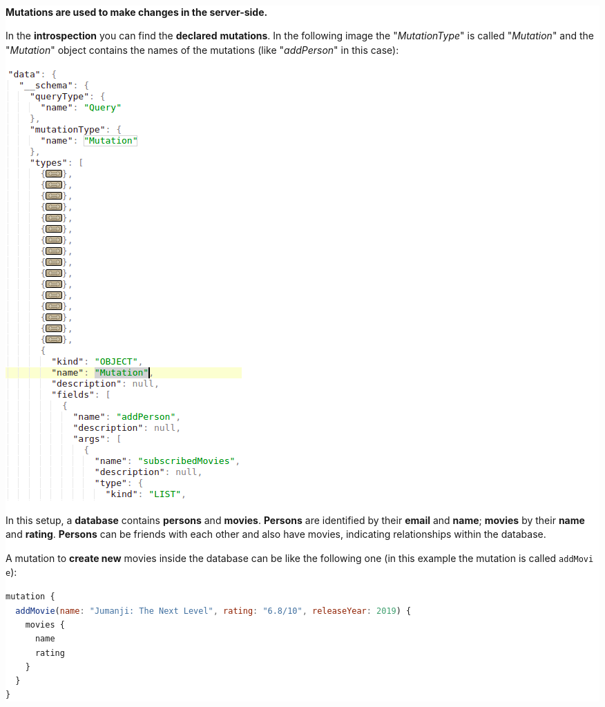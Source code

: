 **Mutations are used to make changes in the server-side.**

In the **introspection** you can find the **declared** **mutations**. In the following image the "_MutationType_" is called "_Mutation_" and the "_Mutation_" object contains the names of the mutations (like "_addPerson_" in this case):

![](<../../images/Screenshot from 2021-03-13 18-26-27 (1).png>)

In this setup, a **database** contains **persons** and **movies**. **Persons** are identified by their **email** and **name**; **movies** by their **name** and **rating**. **Persons** can be friends with each other and also have movies, indicating relationships within the database.

A mutation to **create new** movies inside the database can be like the following one (in this example the mutation is called `addMovie`):

```javascript
mutation {
  addMovie(name: "Jumanji: The Next Level", rating: "6.8/10", releaseYear: 2019) {
    movies {
      name
      rating
    }
  }
}
```
